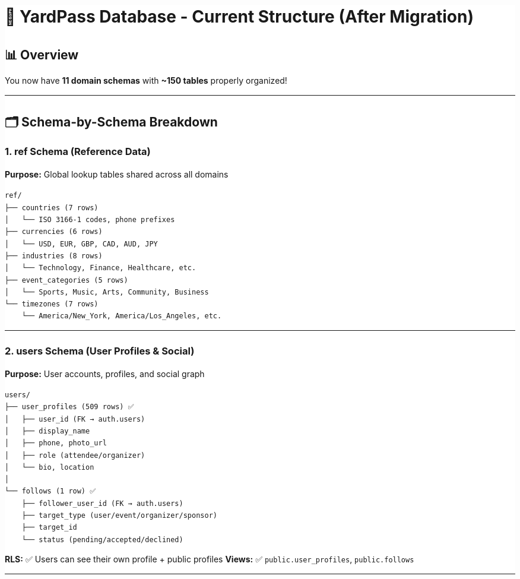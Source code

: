 # 🎯 YardPass Database - Current Structure (After Migration)

## 📊 Overview

You now have **11 domain schemas** with **~150 tables** properly organized!

---

## 🗂️ Schema-by-Schema Breakdown

### 1. **ref** Schema (Reference Data)
**Purpose:** Global lookup tables shared across all domains

```
ref/
├── countries (7 rows)
│   └── ISO 3166-1 codes, phone prefixes
├── currencies (6 rows)
│   └── USD, EUR, GBP, CAD, AUD, JPY
├── industries (8 rows)
│   └── Technology, Finance, Healthcare, etc.
├── event_categories (5 rows)
│   └── Sports, Music, Arts, Community, Business
└── timezones (7 rows)
    └── America/New_York, America/Los_Angeles, etc.
```

---

### 2. **users** Schema (User Profiles & Social)
**Purpose:** User accounts, profiles, and social graph

```
users/
├── user_profiles (509 rows) ✅
│   ├── user_id (FK → auth.users)
│   ├── display_name
│   ├── phone, photo_url
│   ├── role (attendee/organizer)
│   └── bio, location
│
└── follows (1 row) ✅
    ├── follower_user_id (FK → auth.users)
    ├── target_type (user/event/organizer/sponsor)
    ├── target_id
    └── status (pending/accepted/declined)
```

**RLS:** ✅ Users can see their own profile + public profiles
**Views:** ✅ `public.user_profiles`, `public.follows`

---